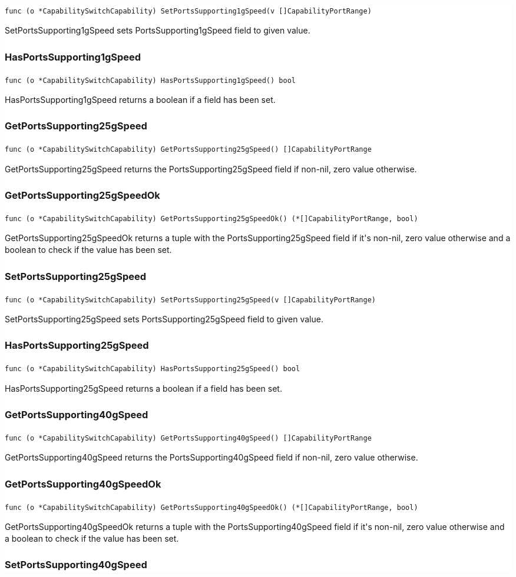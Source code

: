 `func (o *CapabilitySwitchCapability) SetPortsSupporting1gSpeed(v []CapabilityPortRange)`

SetPortsSupporting1gSpeed sets PortsSupporting1gSpeed field to given value.

### HasPortsSupporting1gSpeed

`func (o *CapabilitySwitchCapability) HasPortsSupporting1gSpeed() bool`

HasPortsSupporting1gSpeed returns a boolean if a field has been set.

### GetPortsSupporting25gSpeed

`func (o *CapabilitySwitchCapability) GetPortsSupporting25gSpeed() []CapabilityPortRange`

GetPortsSupporting25gSpeed returns the PortsSupporting25gSpeed field if non-nil, zero value otherwise.

### GetPortsSupporting25gSpeedOk

`func (o *CapabilitySwitchCapability) GetPortsSupporting25gSpeedOk() (*[]CapabilityPortRange, bool)`

GetPortsSupporting25gSpeedOk returns a tuple with the PortsSupporting25gSpeed field if it's non-nil, zero value otherwise
and a boolean to check if the value has been set.

### SetPortsSupporting25gSpeed

`func (o *CapabilitySwitchCapability) SetPortsSupporting25gSpeed(v []CapabilityPortRange)`

SetPortsSupporting25gSpeed sets PortsSupporting25gSpeed field to given value.

### HasPortsSupporting25gSpeed

`func (o *CapabilitySwitchCapability) HasPortsSupporting25gSpeed() bool`

HasPortsSupporting25gSpeed returns a boolean if a field has been set.

### GetPortsSupporting40gSpeed

`func (o *CapabilitySwitchCapability) GetPortsSupporting40gSpeed() []CapabilityPortRange`

GetPortsSupporting40gSpeed returns the PortsSupporting40gSpeed field if non-nil, zero value otherwise.

### GetPortsSupporting40gSpeedOk

`func (o *CapabilitySwitchCapability) GetPortsSupporting40gSpeedOk() (*[]CapabilityPortRange, bool)`

GetPortsSupporting40gSpeedOk returns a tuple with the PortsSupporting40gSpeed field if it's non-nil, zero value otherwise
and a boolean to check if the value has been set.

### SetPortsSupporting40gSpeed
